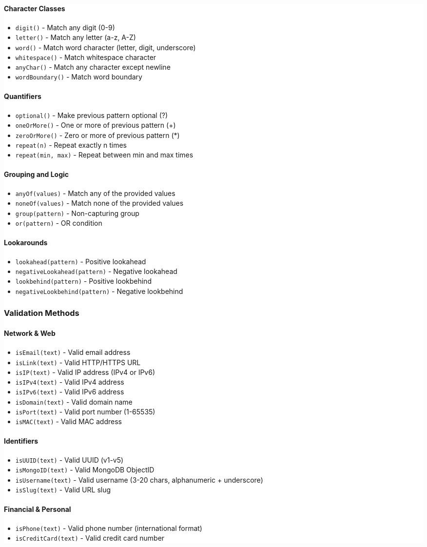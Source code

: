 #### Character Classes

- `digit()` - Match any digit (0-9)
- `letter()` - Match any letter (a-z, A-Z)
- `word()` - Match word character (letter, digit, underscore)
- `whitespace()` - Match whitespace character
- `anyChar()` - Match any character except newline
- `wordBoundary()` - Match word boundary

#### Quantifiers

- `optional()` - Make previous pattern optional (?)
- `oneOrMore()` - One or more of previous pattern (+)
- `zeroOrMore()` - Zero or more of previous pattern (\*)
- `repeat(n)` - Repeat exactly n times
- `repeat(min, max)` - Repeat between min and max times

#### Grouping and Logic

- `anyOf(values)` - Match any of the provided values
- `noneOf(values)` - Match none of the provided values
- `group(pattern)` - Non-capturing group
- `or(pattern)` - OR condition

#### Lookarounds

- `lookahead(pattern)` - Positive lookahead
- `negativeLookahead(pattern)` - Negative lookahead
- `lookbehind(pattern)` - Positive lookbehind
- `negativeLookbehind(pattern)` - Negative lookbehind

### Validation Methods

#### Network & Web

- `isEmail(text)` - Valid email address
- `isLink(text)` - Valid HTTP/HTTPS URL
- `isIP(text)` - Valid IP address (IPv4 or IPv6)
- `isIPv4(text)` - Valid IPv4 address
- `isIPv6(text)` - Valid IPv6 address
- `isDomain(text)` - Valid domain name
- `isPort(text)` - Valid port number (1-65535)
- `isMAC(text)` - Valid MAC address

#### Identifiers

- `isUUID(text)` - Valid UUID (v1-v5)
- `isMongoID(text)` - Valid MongoDB ObjectID
- `isUsername(text)` - Valid username (3-20 chars, alphanumeric + underscore)
- `isSlug(text)` - Valid URL slug

#### Financial & Personal

- `isPhone(text)` - Valid phone number (international format)
- `isCreditCard(text)` - Valid credit card number

